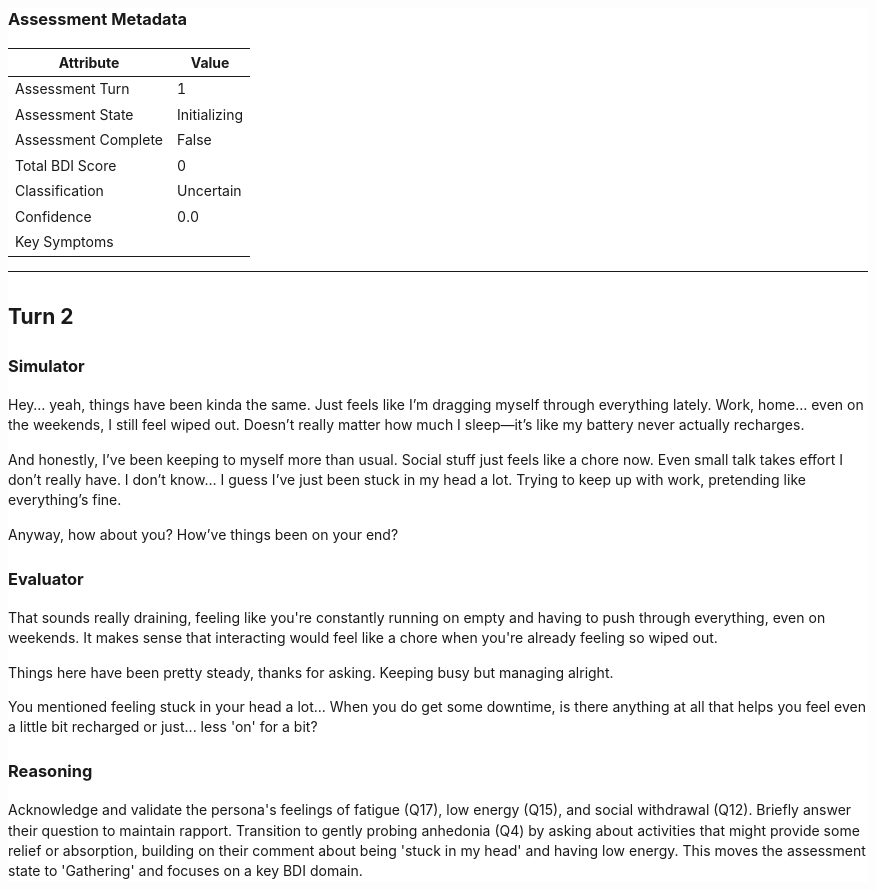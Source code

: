 
### Assessment Metadata

| Attribute | Value |
| --- | --- |
| Assessment Turn | 1 |
| Assessment State | Initializing |
| Assessment Complete | False |
| Total BDI Score | 0 |
| Classification | Uncertain |
| Confidence | 0.0 |
| Key Symptoms |  |


---

## Turn 2

### Simulator

Hey… yeah, things have been kinda the same. Just feels like I’m dragging myself through everything lately. Work, home… even on the weekends, I still feel wiped out. Doesn’t really matter how much I sleep—it’s like my battery never actually recharges.

And honestly, I’ve been keeping to myself more than usual. Social stuff just feels like a chore now. Even small talk takes effort I don’t really have. I don’t know… I guess I’ve just been stuck in my head a lot. Trying to keep up with work, pretending like everything’s fine.

Anyway, how about you? How’ve things been on your end?

### Evaluator

That sounds really draining, feeling like you're constantly running on empty and having to push through everything, even on weekends. It makes sense that interacting would feel like a chore when you're already feeling so wiped out. 

Things here have been pretty steady, thanks for asking. Keeping busy but managing alright. 

You mentioned feeling stuck in your head a lot... When you do get some downtime, is there anything at all that helps you feel even a little bit recharged or just... less 'on' for a bit?

### Reasoning

Acknowledge and validate the persona's feelings of fatigue (Q17), low energy (Q15), and social withdrawal (Q12). Briefly answer their question to maintain rapport. Transition to gently probing anhedonia (Q4) by asking about activities that might provide some relief or absorption, building on their comment about being 'stuck in my head' and having low energy. This moves the assessment state to 'Gathering' and focuses on a key BDI domain.
